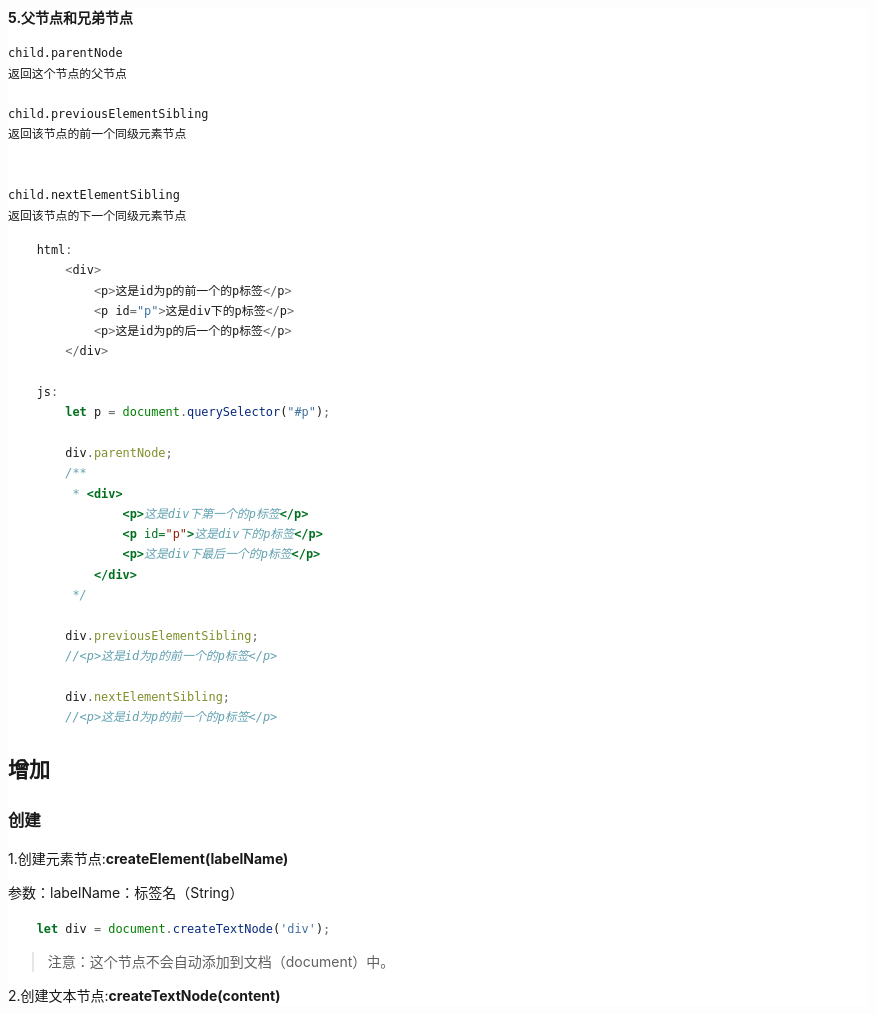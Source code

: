 **5.父节点和兄弟节点**
	
	child.parentNode
	返回这个节点的父节点
	
	child.previousElementSibling
	返回该节点的前一个同级元素节点
	
	
	child.nextElementSibling
	返回该节点的下一个同级元素节点
	
	
```js
	html:
		<div>
			<p>这是id为p的前一个的p标签</p>
			<p id="p">这是div下的p标签</p>
			<p>这是id为p的后一个的p标签</p>
		</div>
	
	js:
		let p = document.querySelector("#p");
		
		div.parentNode;
		/**
		 * <div>
				<p>这是div下第一个的p标签</p>
				<p id="p">这是div下的p标签</p>
				<p>这是div下最后一个的p标签</p>
			</div>
		 */
		
		div.previousElementSibling;
		//<p>这是id为p的前一个的p标签</p>
		
		div.nextElementSibling;
		//<p>这是id为p的前一个的p标签</p>
```




## 增加

### 创建
1.创建元素节点:**createElement(labelName)**

参数：labelName：标签名（String）

```js
	let div = document.createTextNode('div');
```
>注意：这个节点不会自动添加到文档（document）中。


2.创建文本节点:**createTextNode(content)**
